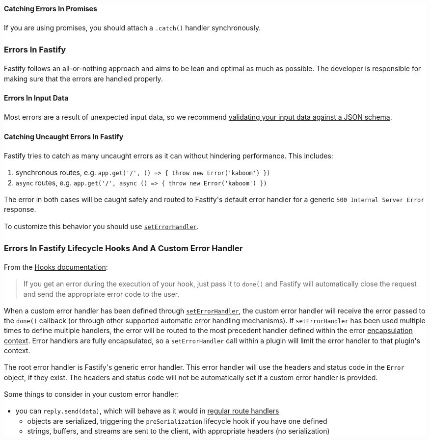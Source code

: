 #### Catching Errors In Promises
If you are using promises, you should attach a `.catch()` handler synchronously.

### Errors In Fastify
Fastify follows an all-or-nothing approach and aims to be lean and optimal as
much as possible. The developer is responsible for making sure that the errors
are handled properly.

#### Errors In Input Data
Most errors are a result of unexpected input data, so we recommend [validating
your input data against a JSON schema](./Validation-and-Serialization.md).

#### Catching Uncaught Errors In Fastify
Fastify tries to catch as many uncaught errors as it can without hindering
performance. This includes:

1. synchronous routes, e.g. `app.get('/', () => { throw new Error('kaboom') })`
2. `async` routes, e.g. `app.get('/', async () => { throw new Error('kaboom')
   })`

The error in both cases will be caught safely and routed to Fastify's default
error handler for a generic `500 Internal Server Error` response.

To customize this behavior you should use
[`setErrorHandler`](./Server.md#seterrorhandler).

### Errors In Fastify Lifecycle Hooks And A Custom Error Handler

From the [Hooks documentation](./Hooks.md#manage-errors-from-a-hook):
> If you get an error during the execution of your hook, just pass it to
> `done()` and Fastify will automatically close the request and send the
> appropriate error code to the user.

When a custom error handler has been defined through
[`setErrorHandler`](./Server.md#seterrorhandler), the custom error handler will
receive the error passed to the `done()` callback (or through other supported
automatic error handling mechanisms). If `setErrorHandler` has been used
multiple times to define multiple handlers, the error will be routed to the most
precedent handler defined within the error [encapsulation
context](./Encapsulation.md). Error handlers are fully encapsulated, so a
`setErrorHandler` call within a plugin will limit the error handler to that
plugin's context.

The root error handler is Fastify's generic error handler. This error handler
will use the headers and status code in the `Error` object, if they exist. The
headers and status code will not be automatically set if a custom error handler
is provided.

Some things to consider in your custom error handler:

- you can `reply.send(data)`, which will behave as it would in [regular route
  handlers](./Reply.md#senddata)
  - objects are serialized, triggering the `preSerialization` lifecycle hook if
    you have one defined
  - strings, buffers, and streams are sent to the client, with appropriate
    headers (no serialization)
